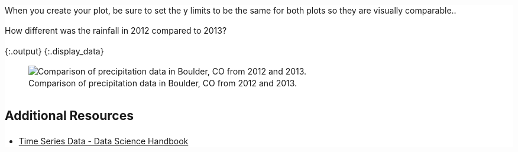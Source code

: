 When you create your plot, be sure to set the y limits to be the same for both plots so they are 
visually comparable..

How different was the rainfall in 2012 compared to 2013?

</div>



{:.output}
{:.display_data}

<figure>

<img src = "{{ site.url }}/images/courses/earth-analytics-python/03-intro-to-python-and-time-series-data/plot-time-series-handle-dates/2018-02-05-ts02-subset-plot-time-series-data-python/2018-02-05-ts02-subset-plot-time-series-data-python_31_0.png" alt = "Comparison of precipitation data in Boulder, CO from 2012 and 2013.">
<figcaption>Comparison of precipitation data in Boulder, CO from 2012 and 2013.</figcaption>

</figure>







<div class="notice--info" markdown="1">

## Additional Resources


* <a href="https://jakevdp.github.io/PythonDataScienceHandbook/03.11-working-with-time-series.html" target = "_blank">Time Series Data - Data Science Handbook</a>
</div>
